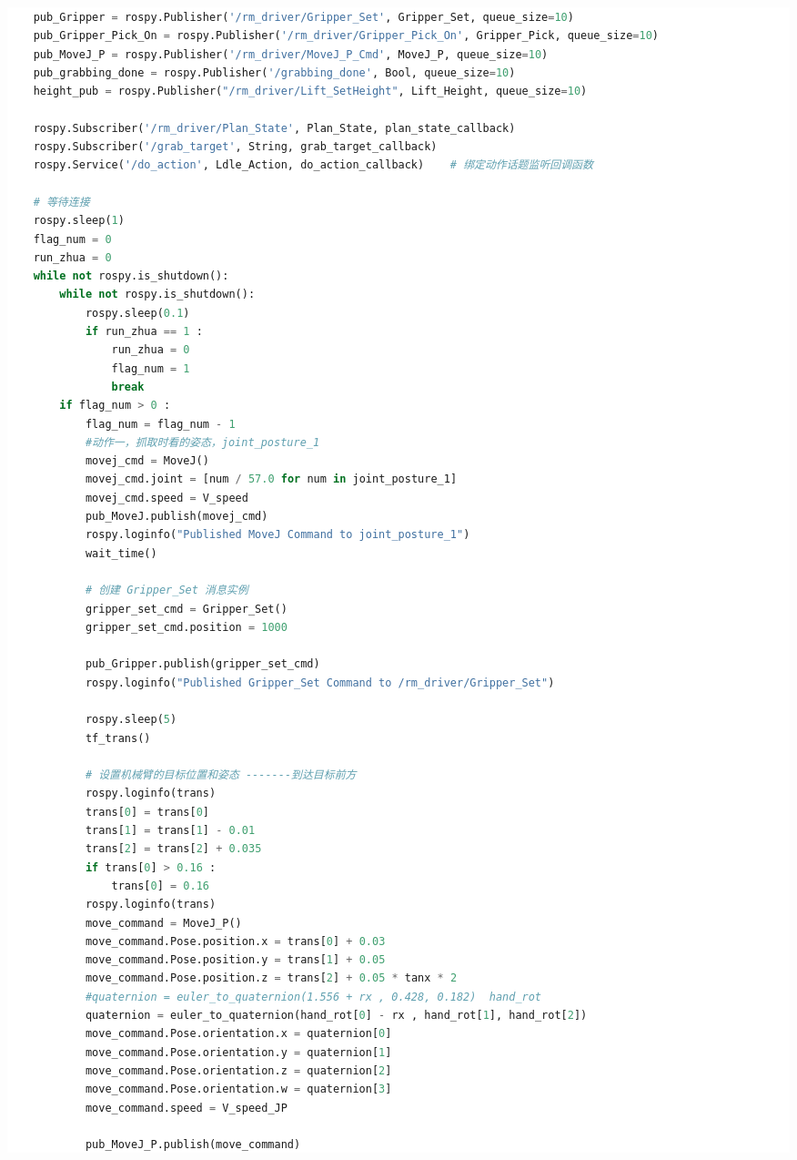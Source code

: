 ```python
    pub_Gripper = rospy.Publisher('/rm_driver/Gripper_Set', Gripper_Set, queue_size=10)
    pub_Gripper_Pick_On = rospy.Publisher('/rm_driver/Gripper_Pick_On', Gripper_Pick, queue_size=10)
    pub_MoveJ_P = rospy.Publisher('/rm_driver/MoveJ_P_Cmd', MoveJ_P, queue_size=10)
    pub_grabbing_done = rospy.Publisher('/grabbing_done', Bool, queue_size=10)
    height_pub = rospy.Publisher("/rm_driver/Lift_SetHeight", Lift_Height, queue_size=10)

    rospy.Subscriber('/rm_driver/Plan_State', Plan_State, plan_state_callback)
    rospy.Subscriber('/grab_target', String, grab_target_callback)
    rospy.Service('/do_action', Ldle_Action, do_action_callback)    # 绑定动作话题监听回调函数

    # 等待连接
    rospy.sleep(1)
    flag_num = 0
    run_zhua = 0
    while not rospy.is_shutdown():
        while not rospy.is_shutdown():
            rospy.sleep(0.1)
            if run_zhua == 1 :
                run_zhua = 0
                flag_num = 1
                break
        if flag_num > 0 :
            flag_num = flag_num - 1
            #动作一，抓取时看的姿态，joint_posture_1
            movej_cmd = MoveJ()
            movej_cmd.joint = [num / 57.0 for num in joint_posture_1]
            movej_cmd.speed = V_speed
            pub_MoveJ.publish(movej_cmd)
            rospy.loginfo("Published MoveJ Command to joint_posture_1")
            wait_time()

            # 创建 Gripper_Set 消息实例
            gripper_set_cmd = Gripper_Set()
            gripper_set_cmd.position = 1000
            
            pub_Gripper.publish(gripper_set_cmd)
            rospy.loginfo("Published Gripper_Set Command to /rm_driver/Gripper_Set")
            
            rospy.sleep(5)
            tf_trans()

            # 设置机械臂的目标位置和姿态 -------到达目标前方
            rospy.loginfo(trans)
            trans[0] = trans[0] 
            trans[1] = trans[1] - 0.01 
            trans[2] = trans[2] + 0.035 
            if trans[0] > 0.16 :
                trans[0] = 0.16
            rospy.loginfo(trans)
            move_command = MoveJ_P()
            move_command.Pose.position.x = trans[0] + 0.03  
            move_command.Pose.position.y = trans[1] + 0.05
            move_command.Pose.position.z = trans[2] + 0.05 * tanx * 2
            #quaternion = euler_to_quaternion(1.556 + rx , 0.428, 0.182)  hand_rot
            quaternion = euler_to_quaternion(hand_rot[0] - rx , hand_rot[1], hand_rot[2]) 
            move_command.Pose.orientation.x = quaternion[0]
            move_command.Pose.orientation.y = quaternion[1]
            move_command.Pose.orientation.z = quaternion[2]
            move_command.Pose.orientation.w = quaternion[3]
            move_command.speed = V_speed_JP
            
            pub_MoveJ_P.publish(move_command)
```